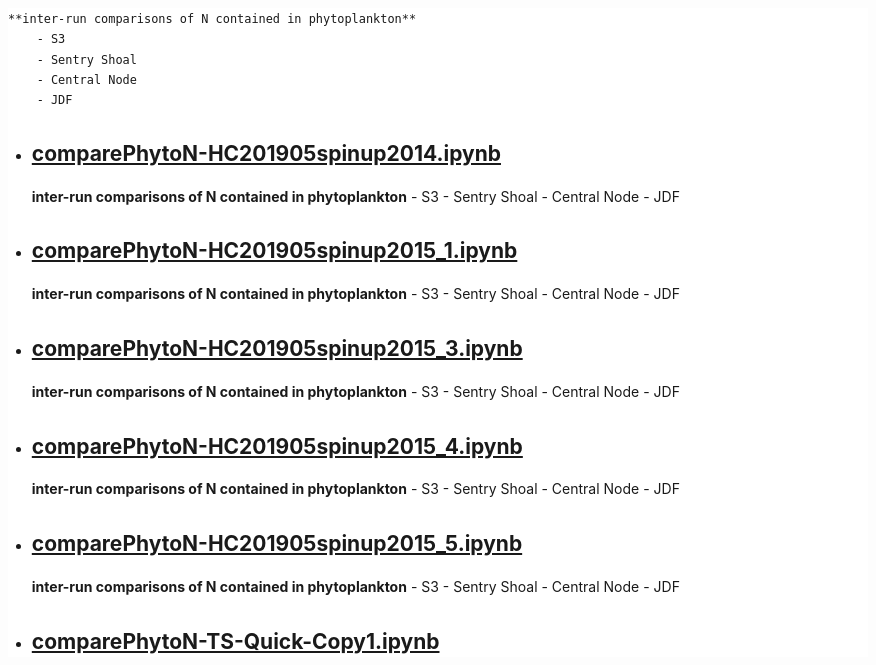     **inter-run comparisons of N contained in phytoplankton**
        - S3
        - Sentry Shoal
        - Central Node
        - JDF

* ## [comparePhytoN-HC201905spinup2014.ipynb](https://nbviewer.jupyter.org/github/SalishSeaCast/analysis-elise-2/blob/master/notebooks/bioTuning/bloomTiming/comparePhytoN-HC201905spinup2014.ipynb)  
    
    **inter-run comparisons of N contained in phytoplankton**
        - S3
        - Sentry Shoal
        - Central Node
        - JDF

* ## [comparePhytoN-HC201905spinup2015_1.ipynb](https://nbviewer.jupyter.org/github/SalishSeaCast/analysis-elise-2/blob/master/notebooks/bioTuning/bloomTiming/comparePhytoN-HC201905spinup2015_1.ipynb)  
    
    **inter-run comparisons of N contained in phytoplankton**
        - S3
        - Sentry Shoal
        - Central Node
        - JDF

* ## [comparePhytoN-HC201905spinup2015_3.ipynb](https://nbviewer.jupyter.org/github/SalishSeaCast/analysis-elise-2/blob/master/notebooks/bioTuning/bloomTiming/comparePhytoN-HC201905spinup2015_3.ipynb)  
    
    **inter-run comparisons of N contained in phytoplankton**
        - S3
        - Sentry Shoal
        - Central Node
        - JDF

* ## [comparePhytoN-HC201905spinup2015_4.ipynb](https://nbviewer.jupyter.org/github/SalishSeaCast/analysis-elise-2/blob/master/notebooks/bioTuning/bloomTiming/comparePhytoN-HC201905spinup2015_4.ipynb)  
    
    **inter-run comparisons of N contained in phytoplankton**
        - S3
        - Sentry Shoal
        - Central Node
        - JDF

* ## [comparePhytoN-HC201905spinup2015_5.ipynb](https://nbviewer.jupyter.org/github/SalishSeaCast/analysis-elise-2/blob/master/notebooks/bioTuning/bloomTiming/comparePhytoN-HC201905spinup2015_5.ipynb)  
    
    **inter-run comparisons of N contained in phytoplankton**
        - S3
        - Sentry Shoal
        - Central Node
        - JDF

* ## [comparePhytoN-TS-Quick-Copy1.ipynb](https://nbviewer.jupyter.org/github/SalishSeaCast/analysis-elise-2/blob/master/notebooks/bioTuning/bloomTiming/comparePhytoN-TS-Quick-Copy1.ipynb)  
    